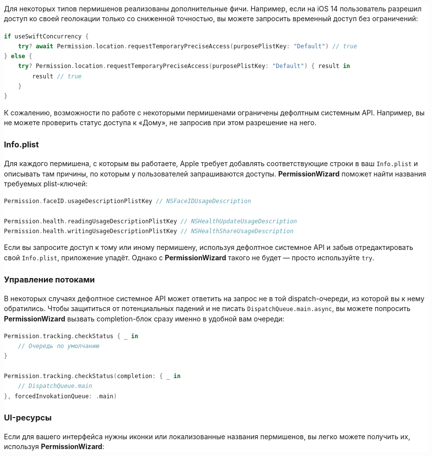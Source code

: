 Для некоторых типов пермишенов реализованы дополнительные фичи. Например, если на iOS 14 пользователь разрешил доступ ко своей геолокации только со сниженной точностью, вы можете запросить временный доступ без ограничений:

```swift
if useSwiftConcurrency {
    try? await Permission.location.requestTemporaryPreciseAccess(purposePlistKey: "Default") // true
} else {
    try? Permission.location.requestTemporaryPreciseAccess(purposePlistKey: "Default") { result in
        result // true
    }
}
```

К сожалению, возможности по работе с некоторыми пермишенами ограничены дефолтным системным API. Например, вы не можете проверить статус доступа к «Дому», не запросив при этом разрешение на него.

### Info.plist

Для каждого пермишена, с которым вы работаете, Apple требует добавлять соответствующие строки в ваш `Info.plist` и описывать там причины, по которым у пользователей запрашиваются доступы. **PermissionWizard** поможет найти названия требуемых plist-ключей:

```swift
Permission.faceID.usageDescriptionPlistKey // NSFaceIDUsageDescription

Permission.health.readingUsageDescriptionPlistKey // NSHealthUpdateUsageDescription
Permission.health.writingUsageDescriptionPlistKey // NSHealthShareUsageDescription
```

Если вы запросите доступ к тому или иному пермишену, используя дефолтное системное API и забыв отредактировать свой `Info.plist`, приложение упадёт. Однако с **PermissionWizard** такого не будет — просто используйте `try`.

### Управление потоками

В некоторых случаях дефолтное системное API может ответить на запрос не в той dispatch-очереди, из которой вы к нему обратились. Чтобы защититься от потенциальных падений и не писать `DispatchQueue.main.async`, вы можете попросить **PermissionWizard** вызвать completion-блок сразу именно в удобной вам очереди:

```swift
Permission.tracking.checkStatus { _ in
    // Очередь по умолчанию
}

Permission.tracking.checkStatus(completion: { _ in
    // DispatchQueue.main
}, forcedInvokationQueue: .main)
```

### UI-ресурсы

Если для вашего интерфейса нужны иконки или локализованные названия пермишенов, вы легко можете получить их, используя **PermissionWizard**:
